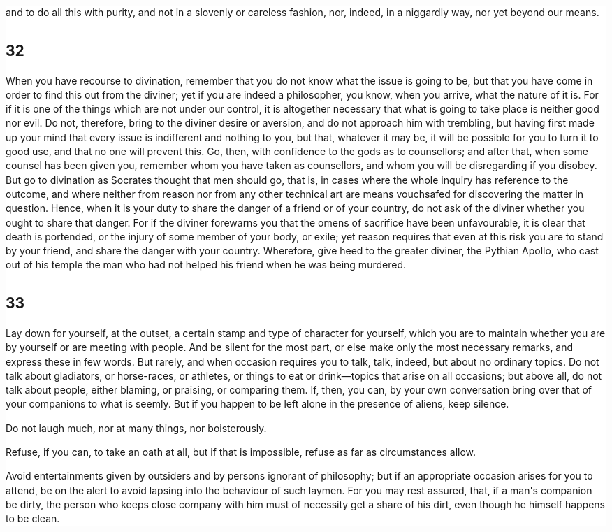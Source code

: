 and to do all this with purity, and not in a slovenly or careless fashion, nor,
indeed, in a niggardly way, nor yet beyond our means.

## 32

When you have recourse to divination, remember that you do not know what the
issue is going to be, but that you have come in order to find this out from the
diviner; yet if you are indeed a philosopher, you know, when you arrive, what
the nature of it is. For if it is one of the things which are not under our
control, it is altogether necessary that what is going to take place is neither
good nor evil. Do not, therefore, bring to the diviner desire or aversion, and
do not approach him with trembling, but having first made up your mind that
every issue is indifferent and nothing to you, but that, whatever it may be, it
will be possible for you to turn it to good use, and that no one will prevent
this. Go, then, with confidence to the gods as to counsellors; and after that,
when some counsel has been given you, remember whom you have taken as
counsellors, and whom you will be disregarding if you disobey. But go to
divination as Socrates thought that men should go, that is, in cases where the
whole inquiry has reference to the outcome, and where neither from reason nor
from any other technical art are means vouchsafed for discovering the matter in
question. Hence, when it is your duty to share the danger of a friend or of
your country, do not ask of the diviner whether you ought to share that danger.
For if the diviner forewarns you that the omens of sacrifice have been
unfavourable, it is clear that death is portended, or the injury of some member
of your body, or exile; yet reason requires that even at this risk you are to
stand by your friend, and share the danger with your country. Wherefore, give
heed to the greater diviner, the Pythian Apollo, who cast out of his temple the
man who had not helped his friend when he was being murdered.

## 33

Lay down for yourself, at the outset, a certain stamp and type of character for
yourself, which you are to maintain whether you are by yourself or are meeting
with people. And be silent for the most part, or else make only the most
necessary remarks, and express these in few words. But rarely, and when
occasion requires you to talk, talk, indeed, but about no ordinary topics. Do
not talk about gladiators, or horse-races, or athletes, or things to eat or
drink—topics that arise on all occasions; but above all, do not talk about
people, either blaming, or praising, or comparing them. If, then, you can, by
your own conversation bring over that of your companions to what is seemly. But
if you happen to be left alone in the presence of aliens, keep silence.

Do not laugh much, nor at many things, nor boisterously.

Refuse, if you can, to take an oath at all, but if that is impossible, refuse
as far as circumstances allow.

Avoid entertainments given by outsiders and by persons ignorant of philosophy;
but if an appropriate occasion arises for you to attend, be on the alert to
avoid lapsing into the behaviour of such laymen. For you may rest assured,
that, if a man's companion be dirty, the person who keeps close company with
him must of necessity get a share of his dirt, even though he himself happens
to be clean.

